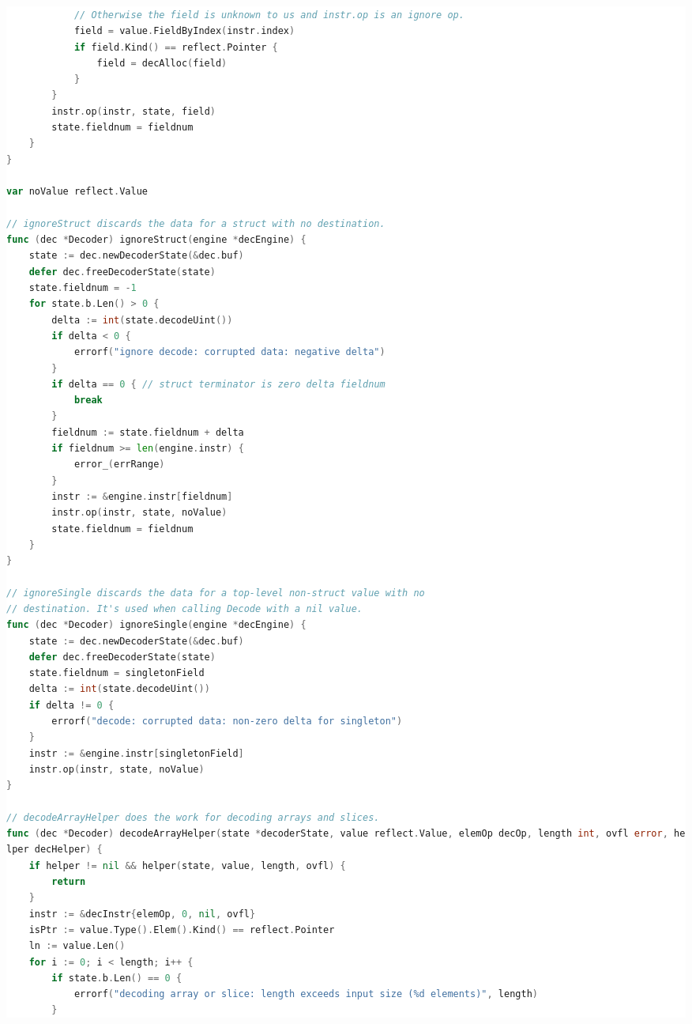 ```go
			// Otherwise the field is unknown to us and instr.op is an ignore op.
			field = value.FieldByIndex(instr.index)
			if field.Kind() == reflect.Pointer {
				field = decAlloc(field)
			}
		}
		instr.op(instr, state, field)
		state.fieldnum = fieldnum
	}
}

var noValue reflect.Value

// ignoreStruct discards the data for a struct with no destination.
func (dec *Decoder) ignoreStruct(engine *decEngine) {
	state := dec.newDecoderState(&dec.buf)
	defer dec.freeDecoderState(state)
	state.fieldnum = -1
	for state.b.Len() > 0 {
		delta := int(state.decodeUint())
		if delta < 0 {
			errorf("ignore decode: corrupted data: negative delta")
		}
		if delta == 0 { // struct terminator is zero delta fieldnum
			break
		}
		fieldnum := state.fieldnum + delta
		if fieldnum >= len(engine.instr) {
			error_(errRange)
		}
		instr := &engine.instr[fieldnum]
		instr.op(instr, state, noValue)
		state.fieldnum = fieldnum
	}
}

// ignoreSingle discards the data for a top-level non-struct value with no
// destination. It's used when calling Decode with a nil value.
func (dec *Decoder) ignoreSingle(engine *decEngine) {
	state := dec.newDecoderState(&dec.buf)
	defer dec.freeDecoderState(state)
	state.fieldnum = singletonField
	delta := int(state.decodeUint())
	if delta != 0 {
		errorf("decode: corrupted data: non-zero delta for singleton")
	}
	instr := &engine.instr[singletonField]
	instr.op(instr, state, noValue)
}

// decodeArrayHelper does the work for decoding arrays and slices.
func (dec *Decoder) decodeArrayHelper(state *decoderState, value reflect.Value, elemOp decOp, length int, ovfl error, helper decHelper) {
	if helper != nil && helper(state, value, length, ovfl) {
		return
	}
	instr := &decInstr{elemOp, 0, nil, ovfl}
	isPtr := value.Type().Elem().Kind() == reflect.Pointer
	ln := value.Len()
	for i := 0; i < length; i++ {
		if state.b.Len() == 0 {
			errorf("decoding array or slice: length exceeds input size (%d elements)", length)
		}
```